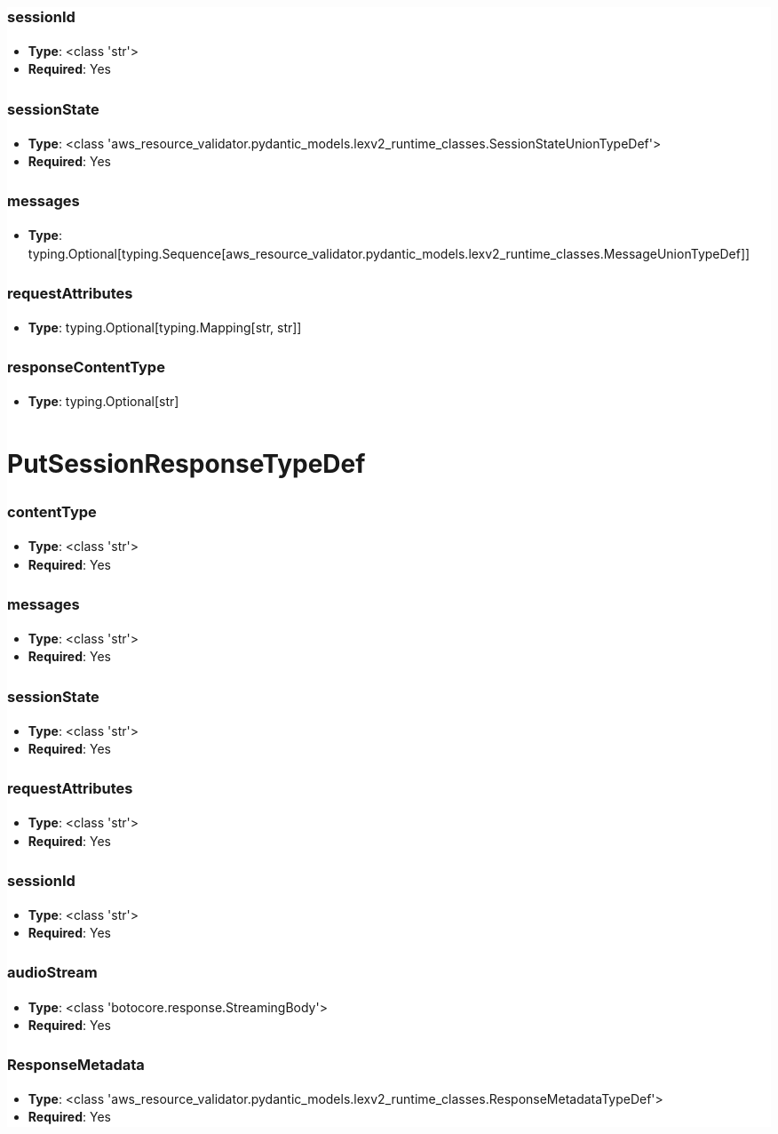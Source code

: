 ### sessionId
- **Type**: <class 'str'>
- **Required**: Yes

### sessionState
- **Type**: <class 'aws_resource_validator.pydantic_models.lexv2_runtime_classes.SessionStateUnionTypeDef'>
- **Required**: Yes

### messages
- **Type**: typing.Optional[typing.Sequence[aws_resource_validator.pydantic_models.lexv2_runtime_classes.MessageUnionTypeDef]]

### requestAttributes
- **Type**: typing.Optional[typing.Mapping[str, str]]

### responseContentType
- **Type**: typing.Optional[str]


# PutSessionResponseTypeDef

### contentType
- **Type**: <class 'str'>
- **Required**: Yes

### messages
- **Type**: <class 'str'>
- **Required**: Yes

### sessionState
- **Type**: <class 'str'>
- **Required**: Yes

### requestAttributes
- **Type**: <class 'str'>
- **Required**: Yes

### sessionId
- **Type**: <class 'str'>
- **Required**: Yes

### audioStream
- **Type**: <class 'botocore.response.StreamingBody'>
- **Required**: Yes

### ResponseMetadata
- **Type**: <class 'aws_resource_validator.pydantic_models.lexv2_runtime_classes.ResponseMetadataTypeDef'>
- **Required**: Yes

